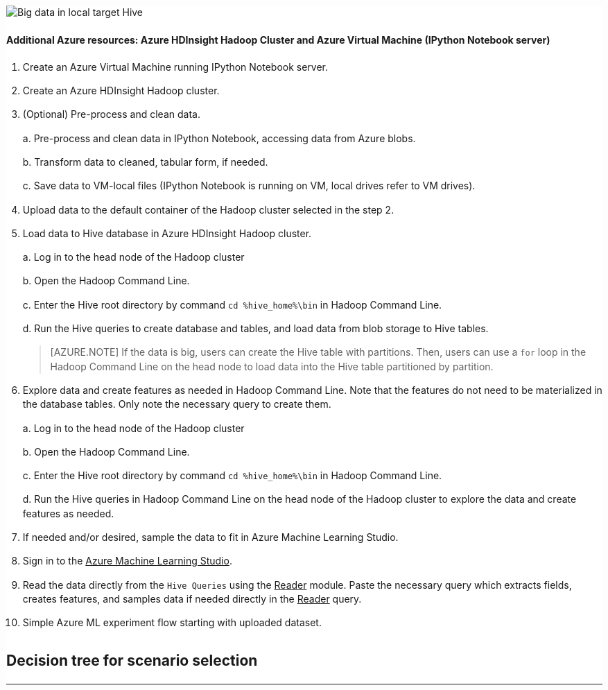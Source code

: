 ![Big data in local target Hive][9]

#### Additional Azure resources: Azure HDInsight Hadoop Cluster and Azure Virtual Machine (IPython Notebook server)

1.  Create an Azure Virtual Machine running IPython Notebook server.

2.  Create an Azure HDInsight Hadoop cluster.

3.  (Optional) Pre-process and clean data.

    a.  Pre-process and clean data in IPython Notebook, accessing data from Azure
        blobs.

    b.  Transform data to cleaned, tabular form, if needed.

    c.  Save data to VM-local files (IPython Notebook is running on VM, local drives refer to VM drives).

4.  Upload data to the default container of the Hadoop cluster selected in the step 2.

5.  Load data to Hive database in Azure HDInsight Hadoop cluster.

    a.  Log in to the head node of the Hadoop cluster

    b.  Open the Hadoop Command Line.

    c.  Enter the Hive root directory by command `cd %hive_home%\bin` in Hadoop Command Line.

    d.  Run the Hive queries to create database and tables, and load data from blob storage to Hive tables.

 	> [AZURE.NOTE] If the data is big, users can create the Hive table with partitions. Then, users can use a `for` loop in the Hadoop Command Line on the head node to load data into the Hive table partitioned by partition.

6.  Explore data and create features as needed in Hadoop Command Line. Note that the features do not need to be materialized in the database tables. Only note the necessary query to create them.

	a.  Log in to the head node of the Hadoop cluster

    b.  Open the Hadoop Command Line.

    c.  Enter the Hive root directory by command `cd %hive_home%\bin` in Hadoop Command Line.

	d.  Run the Hive queries in Hadoop Command Line on the head node of the Hadoop cluster to explore the data and create features as needed.

7.  If needed and/or desired, sample the data to fit in Azure Machine Learning Studio. 

8.  Sign in to the [Azure Machine Learning Studio](https://studio.azureml.net/).

9. Read the data directly from the `Hive Queries` using the [Reader][reader] module. Paste the necessary query which extracts fields, creates features, and samples data if needed directly in the [Reader][reader] query.

10. Simple Azure ML experiment flow starting with uploaded dataset.

## <a name="decisiontree"></a>Decision tree for scenario selection
------------------------


[1]: ./media/machine-learning-data-science-plan-sample-scenarios/dsp-plan-small-in-aml.png
[2]: ./media/machine-learning-data-science-plan-sample-scenarios/dsp-plan-local-with-processing.png
[3]: ./media/machine-learning-data-science-plan-sample-scenarios/dsp-plan-local-large.png
[4]: ./media/machine-learning-data-science-plan-sample-scenarios/dsp-plan-local-to-db.png
[5]: ./media/machine-learning-data-science-plan-sample-scenarios/dsp-plan-large-to-db.png
[6]: ./media/machine-learning-data-science-plan-sample-scenarios/dsp-plan-db-to-db.png
[7]: ./media/machine-learning-data-science-plan-sample-scenarios/dsp-plan-attach-db.png
[8]: ./media/machine-learning-data-science-plan-sample-scenarios/dsp-plan-sample-scenarios.png
[9]: ./media/machine-learning-data-science-plan-sample-scenarios/dsp-plan-local-to-hive.png
[reader]: https://msdn.microsoft.com/library/azure/4e1b0fe6-aded-4b3f-a36f-39b8862b9004/
